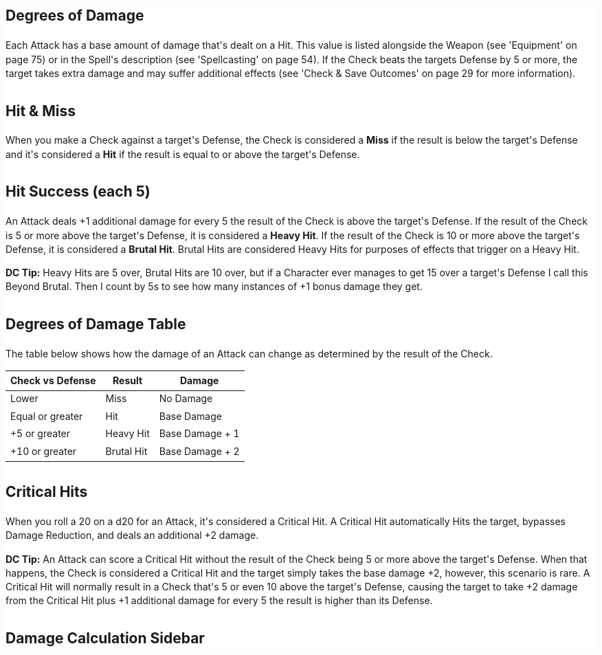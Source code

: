 ## Degrees of Damage

Each Attack has a base amount of damage that's dealt on a Hit. This value is listed alongside the Weapon (see 'Equipment' on page 75) or in the Spell's description (see 'Spellcasting' on page 54). If the Check beats the targets Defense by 5 or more, the target takes extra damage and may suffer additional effects (see 'Check & Save Outcomes' on page 29 for more information).

## Hit & Miss

When you make a Check against a target's Defense, the Check is considered a **Miss** if the result is below the target's Defense and it's considered a **Hit** if the result is equal to or above the target's Defense.

## Hit Success (each 5)

An Attack deals +1 additional damage for every 5 the result of the Check is above the target's Defense. If the result of the Check is 5 or more above the target's Defense, it is considered a **Heavy Hit**. If the result of the Check is 10 or more above the target's Defense, it is considered a **Brutal Hit**. Brutal Hits are considered Heavy Hits for purposes of effects that trigger on a Heavy Hit.

**DC Tip:** Heavy Hits are 5 over, Brutal Hits are 10 over, but if a Character ever manages to get 15 over a target's Defense I call this Beyond Brutal. Then I count by 5s to see how many instances of +1 bonus damage they get.

## Degrees of Damage Table

The table below shows how the damage of an Attack can change as determined by the result of the Check.

| Check vs Defense | Result | Damage |
|---|---|---|
| Lower | Miss | No Damage |
| Equal or greater | Hit | Base Damage |
| +5 or greater | Heavy Hit | Base Damage + 1 |
| +10 or greater | Brutal Hit | Base Damage + 2 |

## Critical Hits

When you roll a 20 on a d20 for an Attack, it's considered a Critical Hit. A Critical Hit automatically Hits the target, bypasses Damage Reduction, and deals an additional +2 damage.

**DC Tip:** An Attack can score a Critical Hit without the result of the Check being 5 or more above the target's Defense. When that happens, the Check is considered a Critical Hit and the target simply takes the base damage +2, however, this scenario is rare. A Critical Hit will normally result in a Check that's 5 or even 10 above the target's Defense, causing the target to take +2 damage from the Critical Hit plus +1 additional damage for every 5 the result is higher than its Defense.

## Damage Calculation Sidebar
